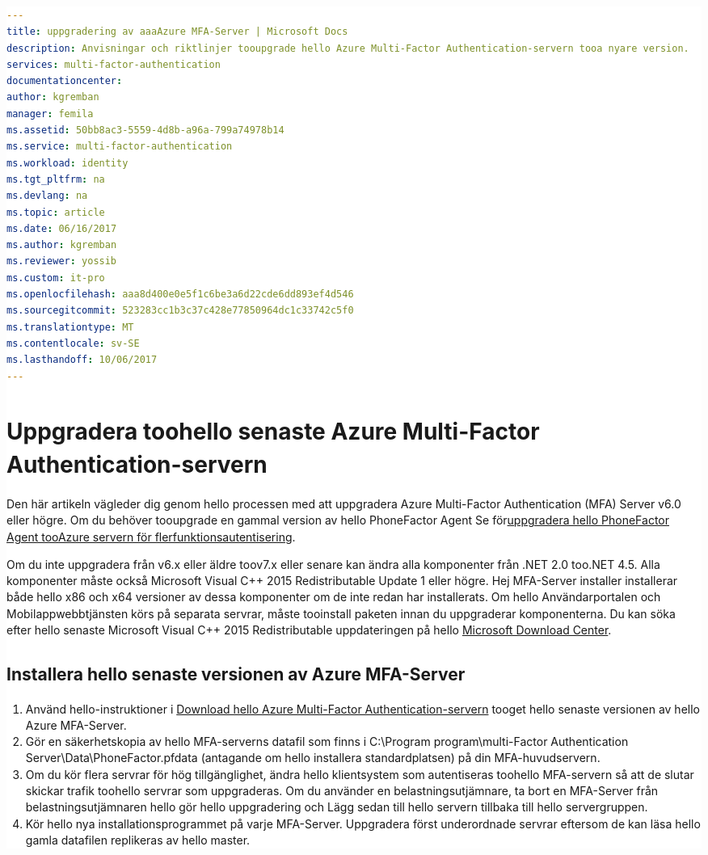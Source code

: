 ```yaml
---
title: uppgradering av aaaAzure MFA-Server | Microsoft Docs
description: Anvisningar och riktlinjer tooupgrade hello Azure Multi-Factor Authentication-servern tooa nyare version.
services: multi-factor-authentication
documentationcenter: 
author: kgremban
manager: femila
ms.assetid: 50bb8ac3-5559-4d8b-a96a-799a74978b14
ms.service: multi-factor-authentication
ms.workload: identity
ms.tgt_pltfrm: na
ms.devlang: na
ms.topic: article
ms.date: 06/16/2017
ms.author: kgremban
ms.reviewer: yossib
ms.custom: it-pro
ms.openlocfilehash: aaa8d400e0e5f1c6be3a6d22cde6dd893ef4d546
ms.sourcegitcommit: 523283cc1b3c37c428e77850964dc1c33742c5f0
ms.translationtype: MT
ms.contentlocale: sv-SE
ms.lasthandoff: 10/06/2017
---
```

# <a name="upgrade-toohello-latest-azure-multi-factor-authentication-server"></a>Uppgradera toohello senaste Azure Multi-Factor Authentication-servern

Den här artikeln vägleder dig genom hello processen med att uppgradera Azure Multi-Factor Authentication (MFA) Server v6.0 eller högre. Om du behöver tooupgrade en gammal version av hello PhoneFactor Agent Se för[uppgradera hello PhoneFactor Agent tooAzure servern för flerfunktionsautentisering](multi-factor-authentication-get-started-server-upgrade.md).

Om du inte uppgradera från v6.x eller äldre toov7.x eller senare kan ändra alla komponenter från .NET 2.0 too.NET 4.5. Alla komponenter måste också Microsoft Visual C++ 2015 Redistributable Update 1 eller högre. Hej MFA-Server installer installerar både hello x86 och x64 versioner av dessa komponenter om de inte redan har installerats. Om hello Användarportalen och Mobilappwebbtjänsten körs på separata servrar, måste tooinstall paketen innan du uppgraderar komponenterna. Du kan söka efter hello senaste Microsoft Visual C++ 2015 Redistributable uppdateringen på hello [Microsoft Download Center](https://www.microsoft.com/en-us/download/). 

## <a name="install-hello-latest-version-of-azure-mfa-server"></a>Installera hello senaste versionen av Azure MFA-Server

1. Använd hello-instruktioner i [Download hello Azure Multi-Factor Authentication-servern](multi-factor-authentication-get-started-server.md#download-the-azure-multi-factor-authentication-server) tooget hello senaste versionen av hello Azure MFA-Server.
2. Gör en säkerhetskopia av hello MFA-serverns datafil som finns i C:\Program program\multi-Factor Authentication Server\Data\PhoneFactor.pfdata (antagande om hello installera standardplatsen) på din MFA-huvudservern.
3. Om du kör flera servrar för hög tillgänglighet, ändra hello klientsystem som autentiseras toohello MFA-servern så att de slutar skickar trafik toohello servrar som uppgraderas. Om du använder en belastningsutjämnare, ta bort en MFA-Server från belastningsutjämnaren hello gör hello uppgradering och Lägg sedan till hello servern tillbaka till hello servergruppen.
4. Kör hello nya installationsprogrammet på varje MFA-Server. Uppgradera först underordnade servrar eftersom de kan läsa hello gamla datafilen replikeras av hello master. 
